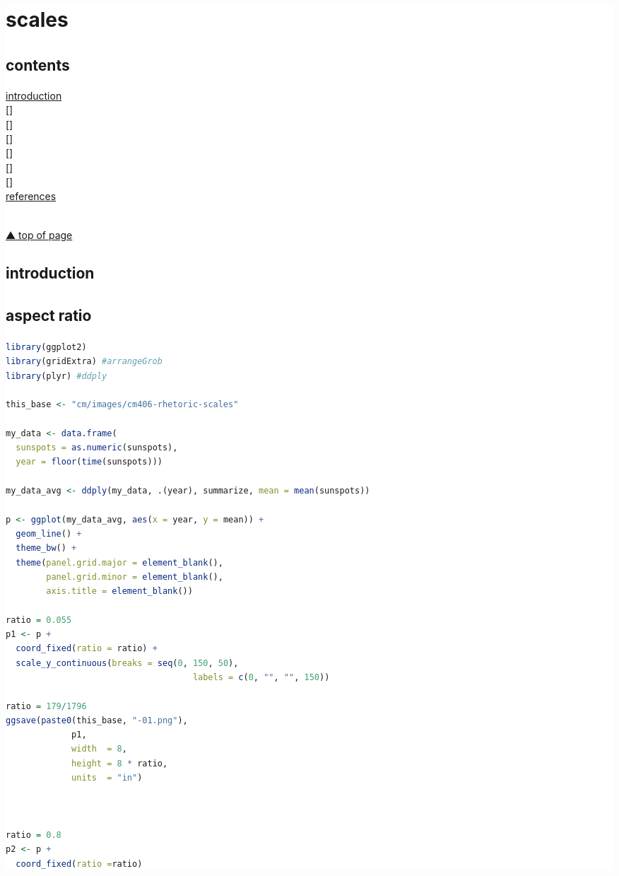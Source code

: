 scales
================











## contents

[introduction](#introduction)  
\[\]  
\[\]  
\[\]  
\[\]  
\[\]  
\[\]  
[references](#references)

<br> <a href="#top">▲ top of page</a>

## introduction

## aspect ratio

``` r
library(ggplot2)
library(gridExtra) #arrangeGrob
library(plyr) #ddply

this_base <- "cm/images/cm406-rhetoric-scales"

my_data <- data.frame(
  sunspots = as.numeric(sunspots),
  year = floor(time(sunspots)))

my_data_avg <- ddply(my_data, .(year), summarize, mean = mean(sunspots))

p <- ggplot(my_data_avg, aes(x = year, y = mean)) +
  geom_line() +
  theme_bw() +
  theme(panel.grid.major = element_blank(),
        panel.grid.minor = element_blank(),
        axis.title = element_blank())

ratio = 0.055
p1 <- p +
  coord_fixed(ratio = ratio) +
  scale_y_continuous(breaks = seq(0, 150, 50), 
                                     labels = c(0, "", "", 150))

ratio = 179/1796
ggsave(paste0(this_base, "-01.png"), 
             p1, 
             width  = 8, 
             height = 8 * ratio,
             units  = "in")



ratio = 0.8
p2 <- p +
  coord_fixed(ratio =ratio)
```